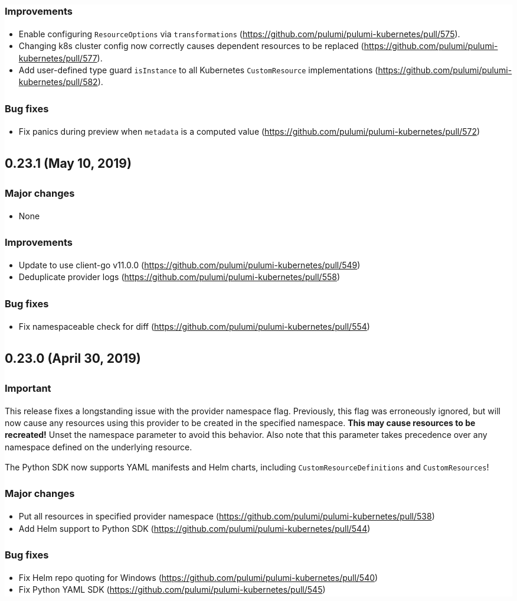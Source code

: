 ### Improvements

-   Enable configuring `ResourceOptions` via `transformations` (https://github.com/pulumi/pulumi-kubernetes/pull/575).
-   Changing k8s cluster config now correctly causes dependent resources to be replaced (https://github.com/pulumi/pulumi-kubernetes/pull/577).
-   Add user-defined type guard `isInstance` to all Kubernetes `CustomResource` implementations (https://github.com/pulumi/pulumi-kubernetes/pull/582).

### Bug fixes

-   Fix panics during preview when `metadata` is a computed value (https://github.com/pulumi/pulumi-kubernetes/pull/572)

## 0.23.1 (May 10, 2019)

### Major changes

-   None

### Improvements

-   Update to use client-go v11.0.0 (https://github.com/pulumi/pulumi-kubernetes/pull/549)
-   Deduplicate provider logs (https://github.com/pulumi/pulumi-kubernetes/pull/558)

### Bug fixes

-   Fix namespaceable check for diff (https://github.com/pulumi/pulumi-kubernetes/pull/554)

## 0.23.0 (April 30, 2019)

### Important

This release fixes a longstanding issue with the provider namespace flag. Previously, this
flag was erroneously ignored, but will now cause any resources using this provider to be
created in the specified namespace. **This may cause resources to be recreated!** Unset the
namespace parameter to avoid this behavior. Also note that this parameter takes precedence
over any namespace defined on the underlying resource.

The Python SDK now supports YAML manifests and Helm charts, including `CustomResourceDefinitions`
and `CustomResources`!

### Major changes

-   Put all resources in specified provider namespace (https://github.com/pulumi/pulumi-kubernetes/pull/538)
-   Add Helm support to Python SDK (https://github.com/pulumi/pulumi-kubernetes/pull/544)

### Bug fixes

-   Fix Helm repo quoting for Windows (https://github.com/pulumi/pulumi-kubernetes/pull/540)
-   Fix Python YAML SDK (https://github.com/pulumi/pulumi-kubernetes/pull/545)
